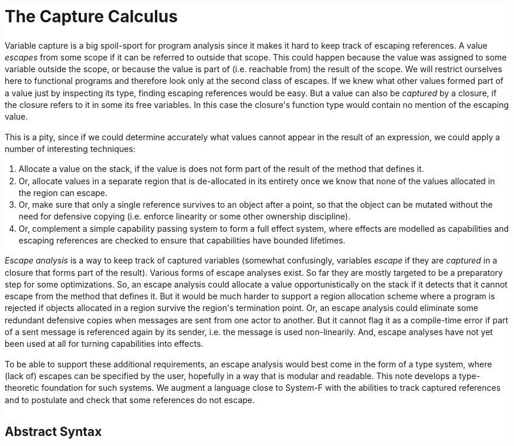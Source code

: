 # The Capture Calculus

Variable capture is a big spoil-sport for program analysis since it
makes it hard to keep track of escaping references.  A value _escapes_ from some scope if it
can be referred to outside that scope. This could happen because
the value was assigned to some variable outside the scope,
or because the value is part of (i.e. reachable
from) the result of the scope. We will restrict ourselves here to functional programs and therefore look only at the second class of escapes. If we knew what other values formed part of
a value just by inspecting its type, finding escaping references would be
easy. But a value can also be _captured_ by a closure, if the
closure refers to it in some its free variables. In this case the
closure's function type would contain no mention of the escaping
value.

This is a pity, since if we could determine accurately what
values cannot appear in the result of an expression, we could apply
a number of interesting techniques:

 1. Allocate a value on the stack, if the value is does not form
    part of the result of the method that defines it.
 2. Or, allocate values in a separate region that is de-allocated
    in its entirety once we know that none of the values allocated in the region can escape.
 4. Or, make sure that only a single reference survives to an object after a point,
    so that the object can be mutated without the need for defensive copying (i.e. enforce linearity or some other ownership discipline).
 3. Or, complement a simple capability passing system to form a full effect system, where effects are modelled as capabilities and escaping references are checked to ensure that capabilities have bounded lifetimes.

_Escape analysis_ is a way to keep track of captured variables
(somewhat confusingly, variables _escape_ if they are _captured_ in a closure
that forms part of the result). Various forms of escape analyses
exist. So far they are mostly targeted to be a preparatory step for some
optimizations. So, an escape analysis could allocate a value opportunistically on the stack if it detects that it cannot escape from the method that defines it. But it would be much harder to support a region allocation scheme where a program is rejected if objects allocated in a region survive the region's termination point. Or, an escape analysis could eliminate
some redundant defensive copies when messages are sent from one actor
to another. But it cannot flag it as a compile-time error if part of a
sent message is referenced again by its sender, i.e. the message is
used non-linearily. And, escape analyses have not yet been used at all for
turning capabilities into effects.

To be able to support these additional requirements, an escape analysis would best come in the form of a type system, where (lack of) escapes can be specified by the user, hopefully in a way that is modular and readable. This note develops a type-theoretic foundation for such systems. We augment a language close to System-F with the abilities to track captured references and to postulate and check that some references
do not escape.

## Abstract Syntax

